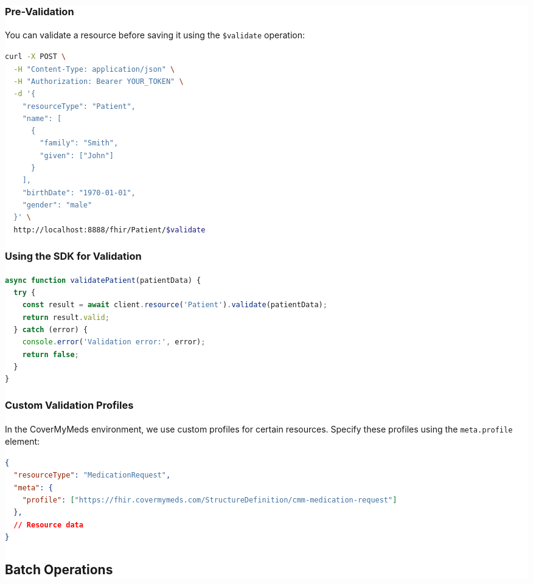 ### Pre-Validation

You can validate a resource before saving it using the `$validate` operation:

```bash
curl -X POST \
  -H "Content-Type: application/json" \
  -H "Authorization: Bearer YOUR_TOKEN" \
  -d '{
    "resourceType": "Patient",
    "name": [
      {
        "family": "Smith",
        "given": ["John"]
      }
    ],
    "birthDate": "1970-01-01",
    "gender": "male"
  }' \
  http://localhost:8888/fhir/Patient/$validate
```

### Using the SDK for Validation

```javascript
async function validatePatient(patientData) {
  try {
    const result = await client.resource('Patient').validate(patientData);
    return result.valid;
  } catch (error) {
    console.error('Validation error:', error);
    return false;
  }
}
```

### Custom Validation Profiles

In the CoverMyMeds environment, we use custom profiles for certain resources. Specify these profiles using the `meta.profile` element:

```json
{
  "resourceType": "MedicationRequest",
  "meta": {
    "profile": ["https://fhir.covermymeds.com/StructureDefinition/cmm-medication-request"]
  },
  // Resource data
}
```

## Batch Operations

